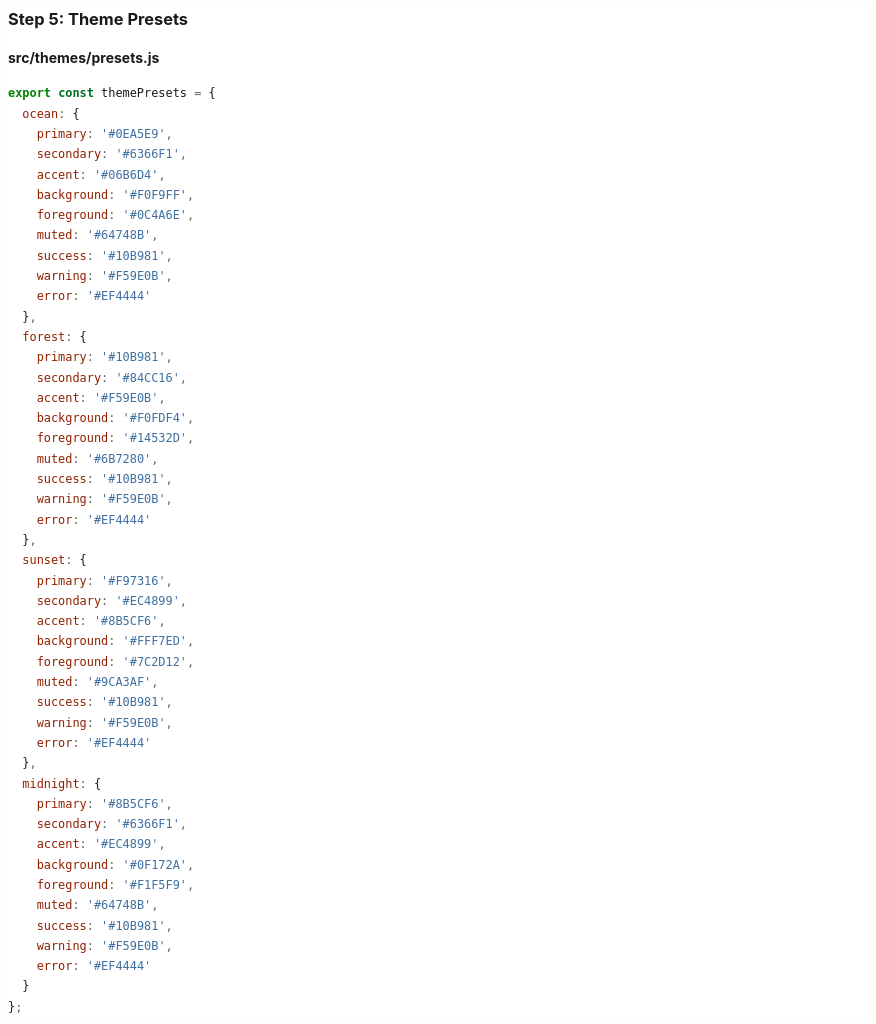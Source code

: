 ```javascript
```

### Step 5: Theme Presets

**src/themes/presets.js**
```javascript
export const themePresets = {
  ocean: {
    primary: '#0EA5E9',
    secondary: '#6366F1',
    accent: '#06B6D4',
    background: '#F0F9FF',
    foreground: '#0C4A6E',
    muted: '#64748B',
    success: '#10B981',
    warning: '#F59E0B',
    error: '#EF4444'
  },
  forest: {
    primary: '#10B981',
    secondary: '#84CC16',
    accent: '#F59E0B',
    background: '#F0FDF4',
    foreground: '#14532D',
    muted: '#6B7280',
    success: '#10B981',
    warning: '#F59E0B',
    error: '#EF4444'
  },
  sunset: {
    primary: '#F97316',
    secondary: '#EC4899',
    accent: '#8B5CF6',
    background: '#FFF7ED',
    foreground: '#7C2D12',
    muted: '#9CA3AF',
    success: '#10B981',
    warning: '#F59E0B',
    error: '#EF4444'
  },
  midnight: {
    primary: '#8B5CF6',
    secondary: '#6366F1',
    accent: '#EC4899',
    background: '#0F172A',
    foreground: '#F1F5F9',
    muted: '#64748B',
    success: '#10B981',
    warning: '#F59E0B',
    error: '#EF4444'
  }
};
```
